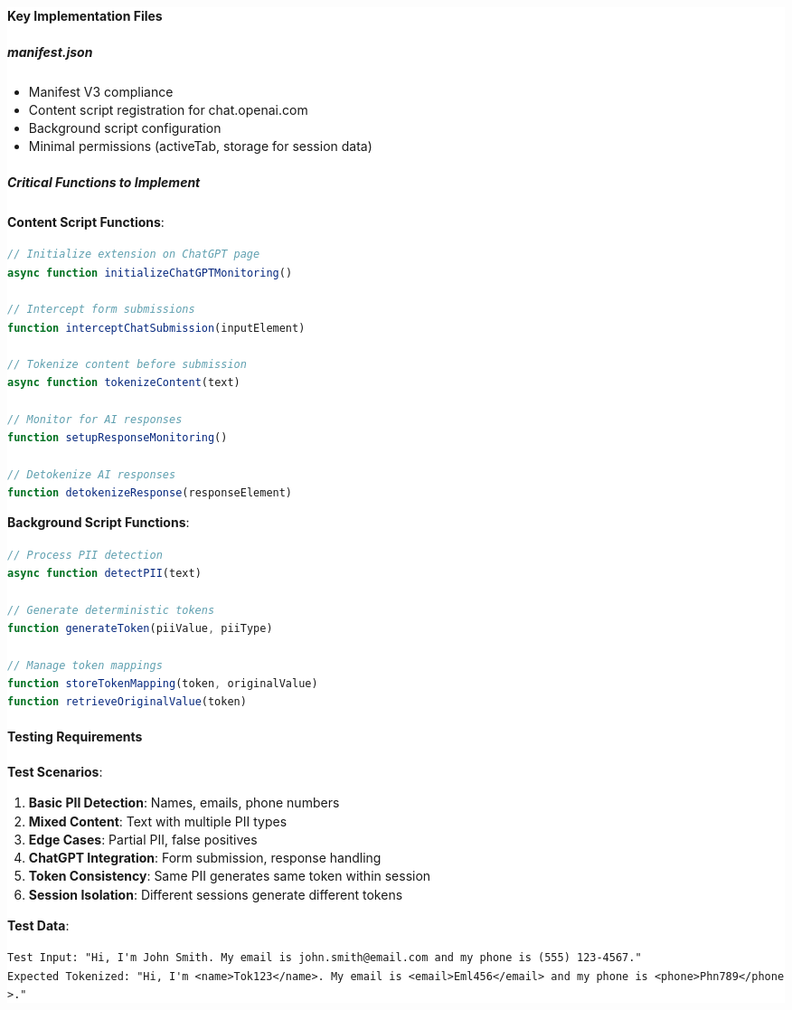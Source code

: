 #### Key Implementation Files

##### manifest.json
- Manifest V3 compliance
- Content script registration for chat.openai.com
- Background script configuration
- Minimal permissions (activeTab, storage for session data)

##### Critical Functions to Implement

**Content Script Functions**:
```javascript
// Initialize extension on ChatGPT page
async function initializeChatGPTMonitoring()

// Intercept form submissions
function interceptChatSubmission(inputElement)

// Tokenize content before submission
async function tokenizeContent(text)

// Monitor for AI responses
function setupResponseMonitoring()

// Detokenize AI responses
function detokenizeResponse(responseElement)
```

**Background Script Functions**:
```javascript
// Process PII detection
async function detectPII(text)

// Generate deterministic tokens
function generateToken(piiValue, piiType)

// Manage token mappings
function storeTokenMapping(token, originalValue)
function retrieveOriginalValue(token)
```

#### Testing Requirements

**Test Scenarios**:
1. **Basic PII Detection**: Names, emails, phone numbers
2. **Mixed Content**: Text with multiple PII types
3. **Edge Cases**: Partial PII, false positives
4. **ChatGPT Integration**: Form submission, response handling
5. **Token Consistency**: Same PII generates same token within session
6. **Session Isolation**: Different sessions generate different tokens

**Test Data**:
```
Test Input: "Hi, I'm John Smith. My email is john.smith@email.com and my phone is (555) 123-4567."
Expected Tokenized: "Hi, I'm <name>Tok123</name>. My email is <email>Eml456</email> and my phone is <phone>Phn789</phone>."
```
